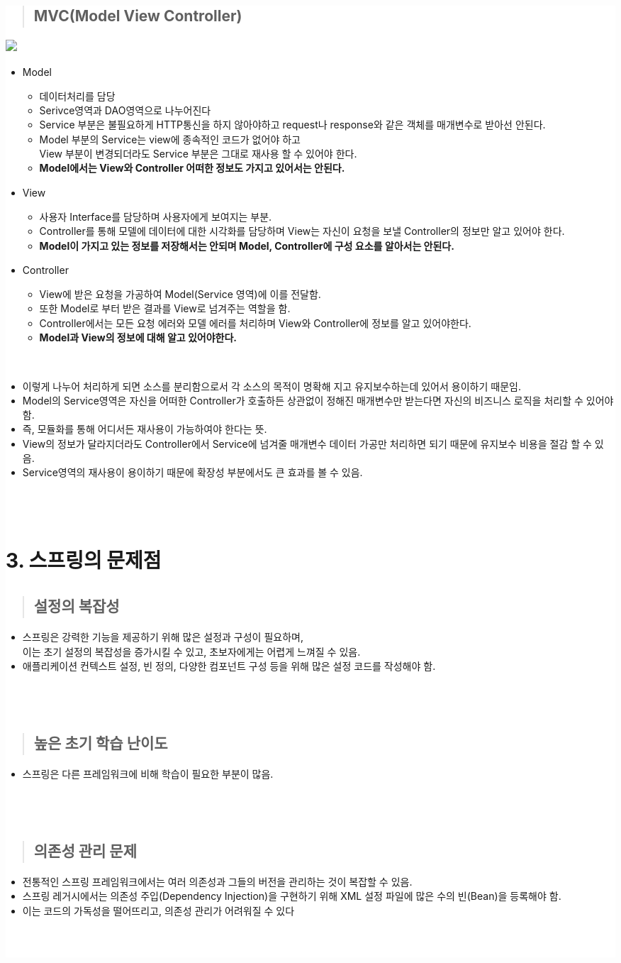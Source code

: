 > ## MVC(Model View Controller)

<img width="600" src="https://github.com/SSAFYSEOUL06CSSTUDY/06CSSTUDY/assets/141606477/d532acee-5c0b-4fd7-95c2-c3eaf8e9532e">
<br/>

- Model
  - 데이터처리를 담당
  - Serivce영역과 DAO영역으로 나누어진다
  - Service 부분은 불필요하게 HTTP통신을 하지 않아야하고 request나 response와 같은 객체를 매개변수로 받아선 안된다.
  - Model 부분의 Service는 view에 종속적인 코드가 없어야 하고<br/>
  View 부분이 변경되더라도 Service 부분은 그대로 재사용 할 수 있어야 한다.
  - **Model에서는 View와 Controller 어떠한 정보도 가지고 있어서는 안된다.**
    
- View
  - 사용자 Interface를 담당하며 사용자에게 보여지는 부분.
  - Controller를 통해 모델에 데이터에 대한 시각화를 담당하며 View는 자신이 요청을 보낼 Controller의 정보만 알고 있어야 한다.
  - **Model이 가지고 있는 정보를 저장해서는 안되며 Model, Controller에 구성 요소를 알아서는 안된다.**
    
- Controller
  - View에 받은 요청을 가공하여 Model(Service 영역)에 이를 전달함.
  - 또한 Model로 부터 받은 결과를 View로 넘겨주는 역할을 함.
  - Controller에서는 모든 요청 에러와 모델 에러를 처리하며 View와 Controller에 정보를 알고 있어야한다.
  - **Model과 View의 정보에 대해 알고 있어야한다.**
<br/>

- 이렇게 나누어 처리하게 되면 소스를 분리함으로서 각 소스의 목적이 명확해 지고 유지보수하는데 있어서 용이하기 때문임.
- Model의 Service영역은 자신을 어떠한 Controller가 호출하든 상관없이 정해진 매개변수만 받는다면 자신의 비즈니스 로직을 처리할 수 있어야함.
- 즉, 모듈화를 통해 어디서든 재사용이 가능하여야 한다는 뜻.
- View의 정보가 달라지더라도 Controller에서 Service에 넘겨줄 매개변수 데이터 가공만 처리하면 되기 때문에 유지보수 비용을 절감 할 수 있음.
- Service영역의 재사용이 용이하기 때문에 확장성 부분에서도 큰 효과를 볼 수 있음.
  
<br/>
<br/>

# 3. 스프링의 문제점


> ## 설정의 복잡성

- 스프링은 강력한 기능을 제공하기 위해 많은 설정과 구성이 필요하며,<br/>
이는 초기 설정의 복잡성을 증가시킬 수 있고, 초보자에게는 어렵게 느껴질 수 있음.
- 애플리케이션 컨텍스트 설정, 빈 정의, 다양한 컴포넌트 구성 등을 위해 많은 설정 코드를 작성해야 함.

<br/>
<br/>

> ## 높은 초기 학습 난이도

- 스프링은 다른 프레임워크에 비해 학습이 필요한 부분이 많음.
<br/>
<br/>

> ## 의존성 관리 문제

- 전통적인 스프링 프레임워크에서는 여러 의존성과 그들의 버전을 관리하는 것이 복잡할 수 있음.
- 스프링 레거시에서는 의존성 주입(Dependency Injection)을 구현하기 위해 XML 설정 파일에 많은 수의 빈(Bean)을 등록해야 함.
- 이는 코드의 가독성을 떨어뜨리고, 의존성 관리가 어려워질 수 있다
<br/>
<br/>
